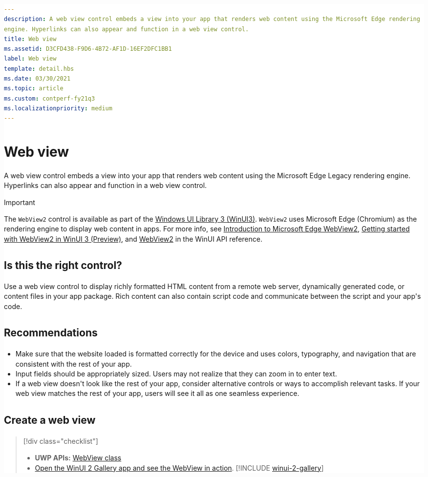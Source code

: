 ```yaml
---
description: A web view control embeds a view into your app that renders web content using the Microsoft Edge rendering engine. Hyperlinks can also appear and function in a web view control.
title: Web view
ms.assetid: D3CFD438-F9D6-4B72-AF1D-16EF2DFC1BB1
label: Web view
template: detail.hbs
ms.date: 03/30/2021
ms.topic: article
ms.custom: contperf-fy21q3
ms.localizationpriority: medium
---
```

# Web view

A web view control embeds a view into your app that renders web content using the Microsoft Edge Legacy rendering engine. Hyperlinks can also appear and function in a web view control.

> [!IMPORTANT]
> The `WebView2` control is available as part of the [Windows UI Library 3 (WinUI3)](../../winui/index.md). `WebView2` uses Microsoft Edge (Chromium) as the rendering engine to display web content in apps. For more info, see [Introduction to Microsoft Edge WebView2](/microsoft-edge/webview2/), [Getting started with WebView2 in WinUI 3 (Preview)](/microsoft-edge/webview2/gettingstarted/winui), and [WebView2](/windows/windows-app-sdk/api/winrt/microsoft.ui.xaml.controls.webview2) in the WinUI API reference.

## Is this the right control?

Use a web view control to display richly formatted HTML content from a remote web server, dynamically generated code, or content files in your app package. Rich content can also contain script code and communicate between the script and your app's code.

## Recommendations

- Make sure that the website loaded is formatted correctly for the device and uses colors, typography, and navigation that are consistent with the rest of your app.
- Input fields should be appropriately sized. Users may not realize that they can zoom in to enter text.
- If a web view doesn't look like the rest of your app, consider alternative controls or ways to accomplish relevant tasks. If your web view matches the rest of your app, users will see it all as one seamless experience.

## Create a web view

> [!div class="checklist"]
>
> - **UWP APIs:** [WebView class](/uwp/api/Windows.UI.Xaml.Controls.WebView)
> - [Open the WinUI 2 Gallery app and see the WebView in action](winui2gallery:/item/WebView). [!INCLUDE [winui-2-gallery](../../../includes/winui-2-gallery.md)]
